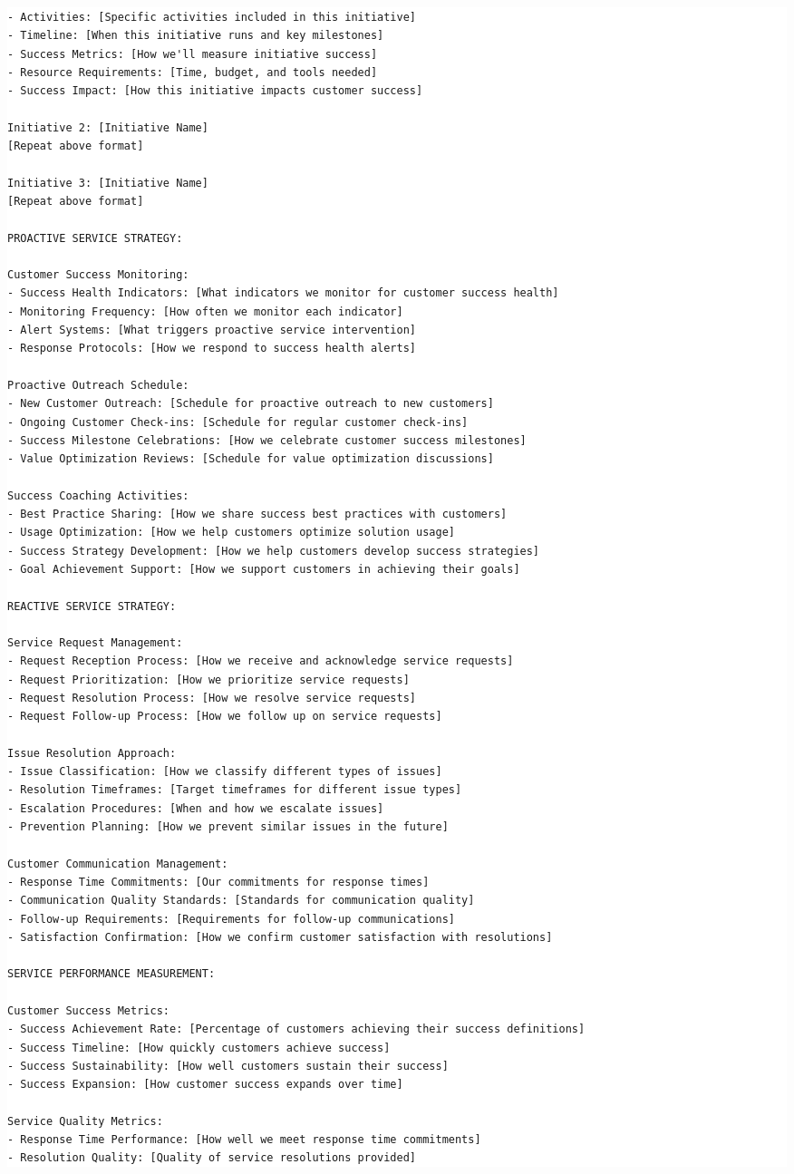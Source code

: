 ```
- Activities: [Specific activities included in this initiative]
- Timeline: [When this initiative runs and key milestones]
- Success Metrics: [How we'll measure initiative success]
- Resource Requirements: [Time, budget, and tools needed]
- Success Impact: [How this initiative impacts customer success]

Initiative 2: [Initiative Name]
[Repeat above format]

Initiative 3: [Initiative Name]
[Repeat above format]

PROACTIVE SERVICE STRATEGY:

Customer Success Monitoring:
- Success Health Indicators: [What indicators we monitor for customer success health]
- Monitoring Frequency: [How often we monitor each indicator]
- Alert Systems: [What triggers proactive service intervention]
- Response Protocols: [How we respond to success health alerts]

Proactive Outreach Schedule:
- New Customer Outreach: [Schedule for proactive outreach to new customers]
- Ongoing Customer Check-ins: [Schedule for regular customer check-ins]
- Success Milestone Celebrations: [How we celebrate customer success milestones]
- Value Optimization Reviews: [Schedule for value optimization discussions]

Success Coaching Activities:
- Best Practice Sharing: [How we share success best practices with customers]
- Usage Optimization: [How we help customers optimize solution usage]
- Success Strategy Development: [How we help customers develop success strategies]
- Goal Achievement Support: [How we support customers in achieving their goals]

REACTIVE SERVICE STRATEGY:

Service Request Management:
- Request Reception Process: [How we receive and acknowledge service requests]
- Request Prioritization: [How we prioritize service requests]
- Request Resolution Process: [How we resolve service requests]
- Request Follow-up Process: [How we follow up on service requests]

Issue Resolution Approach:
- Issue Classification: [How we classify different types of issues]
- Resolution Timeframes: [Target timeframes for different issue types]
- Escalation Procedures: [When and how we escalate issues]
- Prevention Planning: [How we prevent similar issues in the future]

Customer Communication Management:
- Response Time Commitments: [Our commitments for response times]
- Communication Quality Standards: [Standards for communication quality]
- Follow-up Requirements: [Requirements for follow-up communications]
- Satisfaction Confirmation: [How we confirm customer satisfaction with resolutions]

SERVICE PERFORMANCE MEASUREMENT:

Customer Success Metrics:
- Success Achievement Rate: [Percentage of customers achieving their success definitions]
- Success Timeline: [How quickly customers achieve success]
- Success Sustainability: [How well customers sustain their success]
- Success Expansion: [How customer success expands over time]

Service Quality Metrics:
- Response Time Performance: [How well we meet response time commitments]
- Resolution Quality: [Quality of service resolutions provided]
```